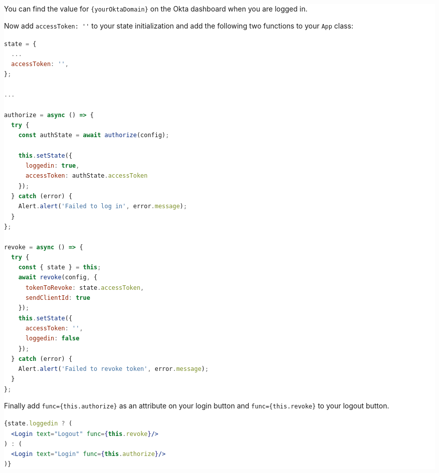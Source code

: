 You can find the value for `{yourOktaDomain}` on the Okta dashboard when you are logged in.

Now add `accessToken: ''` to your state initialization and add the following two functions to your `App` class:

```javascript
state = {
  ...
  accessToken: '',
};

...

authorize = async () => {
  try {
    const authState = await authorize(config);

    this.setState({
      loggedin: true,
      accessToken: authState.accessToken
    });
  } catch (error) {
    Alert.alert('Failed to log in', error.message);
  }
};

revoke = async () => {
  try {
    const { state } = this;
    await revoke(config, {
      tokenToRevoke: state.accessToken,
      sendClientId: true
    });
    this.setState({
      accessToken: '',
      loggedin: false
    });
  } catch (error) {
    Alert.alert('Failed to revoke token', error.message);
  }
};
```

Finally add `func={this.authorize}` as an attribute on your login button and `func={this.revoke}` to your logout button.

```jsx
{state.loggedin ? (
  <Login text="Logout" func={this.revoke}/>
) : (
  <Login text="Login" func={this.authorize}/>
)}
```
